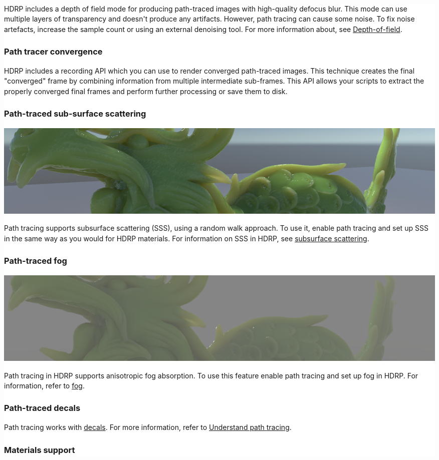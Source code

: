HDRP includes a depth of field mode for producing path-traced images with high-quality defocus blur. This mode can use multiple layers of transparency and doesn't produce any artifacts. However, path tracing can cause some noise. To fix noise artefacts, increase the sample count or using an external denoising tool. For more information about, see [Depth-of-field](Post-Processing-Depth-of-Field.md).

### Path tracer convergence

HDRP includes a recording API which you can use to render converged path-traced images. This technique creates the final "converged" frame by combining information from multiple intermediate sub-frames. This API allows your scripts to extract the properly converged final frames and perform further processing or save them to disk.

### Path-traced sub-surface scattering

![](Images/Path-traced-SSS-Feature.png)

Path tracing supports subsurface scattering (SSS), using a random walk approach. To use it, enable path tracing and set up SSS in the same way as you would for HDRP materials. For information on SSS in HDRP, see [subsurface scattering](skin-and-diffusive-surfaces-subsurface-scattering.md).

### Path-traced fog

![](Images/Path-traced-fog-Feature.png)

Path tracing in HDRP supports anisotropic fog absorption. To use this feature enable path tracing and set up fog in HDRP. For information, refer to [fog](fog.md).

### Path-traced decals

Path tracing works with [decals](decals.md). For more information, refer to [Understand path tracing](path-tracing-understand.md).

### Materials support
